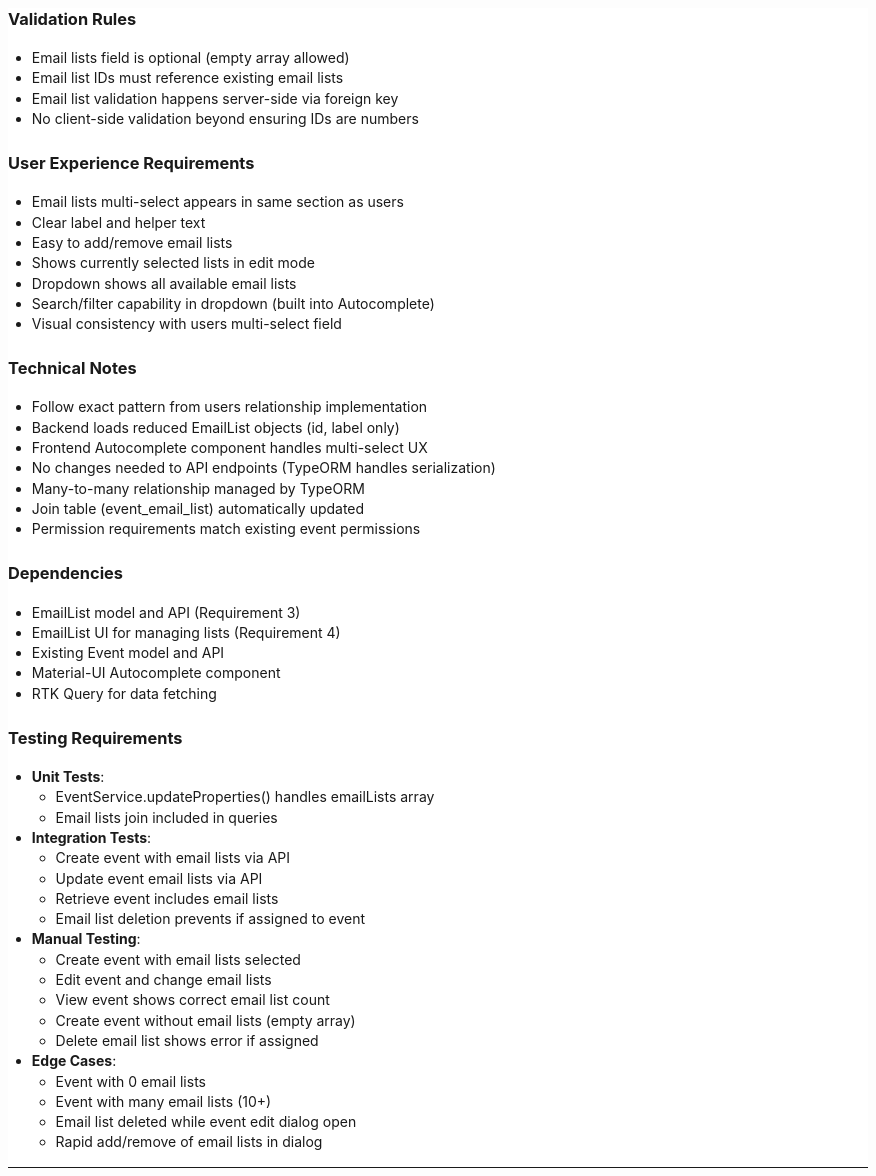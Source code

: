### Validation Rules
- Email lists field is optional (empty array allowed)
- Email list IDs must reference existing email lists
- Email list validation happens server-side via foreign key
- No client-side validation beyond ensuring IDs are numbers

### User Experience Requirements
- Email lists multi-select appears in same section as users
- Clear label and helper text
- Easy to add/remove email lists
- Shows currently selected lists in edit mode
- Dropdown shows all available email lists
- Search/filter capability in dropdown (built into Autocomplete)
- Visual consistency with users multi-select field

### Technical Notes
- Follow exact pattern from users relationship implementation
- Backend loads reduced EmailList objects (id, label only)
- Frontend Autocomplete component handles multi-select UX
- No changes needed to API endpoints (TypeORM handles serialization)
- Many-to-many relationship managed by TypeORM
- Join table (event_email_list) automatically updated
- Permission requirements match existing event permissions

### Dependencies
- EmailList model and API (Requirement 3)
- EmailList UI for managing lists (Requirement 4)
- Existing Event model and API
- Material-UI Autocomplete component
- RTK Query for data fetching

### Testing Requirements
- **Unit Tests**:
  - EventService.updateProperties() handles emailLists array
  - Email lists join included in queries
- **Integration Tests**:
  - Create event with email lists via API
  - Update event email lists via API
  - Retrieve event includes email lists
  - Email list deletion prevents if assigned to event
- **Manual Testing**:
  - Create event with email lists selected
  - Edit event and change email lists
  - View event shows correct email list count
  - Create event without email lists (empty array)
  - Delete email list shows error if assigned
- **Edge Cases**:
  - Event with 0 email lists
  - Event with many email lists (10+)
  - Email list deleted while event edit dialog open
  - Rapid add/remove of email lists in dialog

---